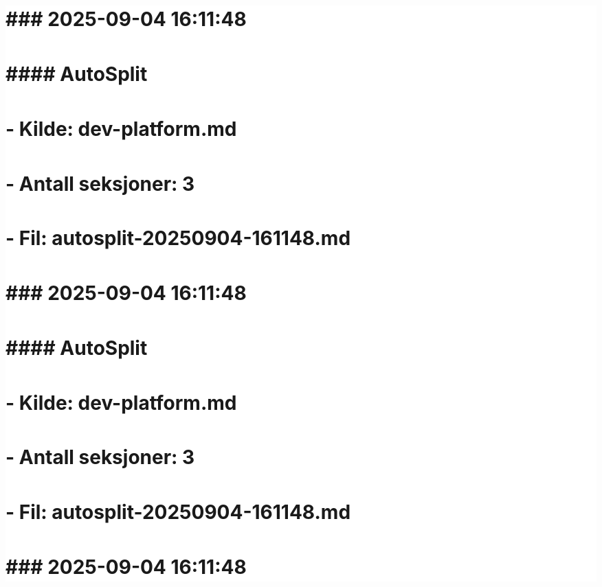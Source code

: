 #

#

#

#

# \### 2025-09-04 16:11:48

# \#### AutoSplit

# \- Kilde: dev-platform.md

# \- Antall seksjoner: 3

# \- Fil: autosplit-20250904-161148.md

#

#

#

#

# \### 2025-09-04 16:11:48

# \#### AutoSplit

# \- Kilde: dev-platform.md

# \- Antall seksjoner: 3

# \- Fil: autosplit-20250904-161148.md

#

#

#

#

# \### 2025-09-04 16:11:48
